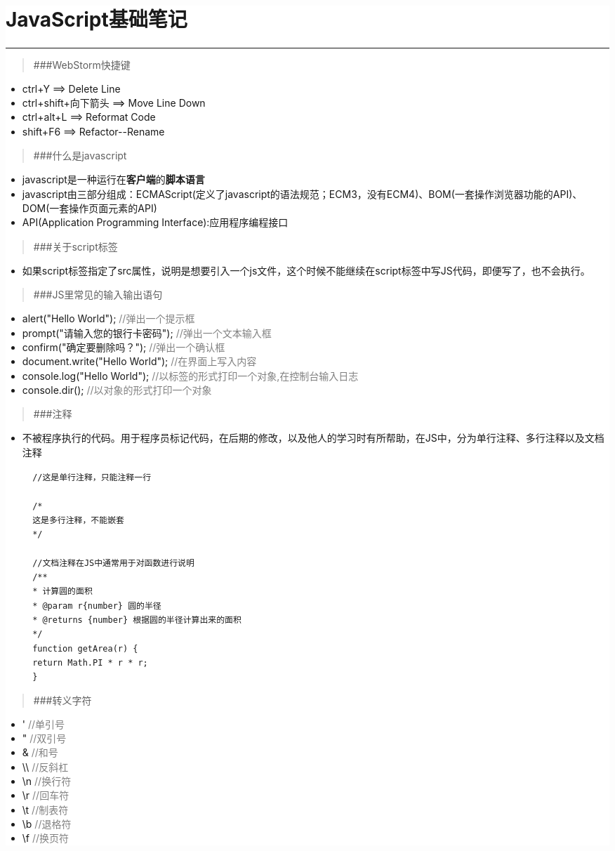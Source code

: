 # JavaScript基础笔记 #
----------
>###WebStorm快捷键

- ctrl+Y ==> Delete Line
- ctrl+shift+向下箭头 ==> Move Line Down
- ctrl+alt+L ==> Reformat Code
- shift+F6 ==> Refactor--Rename

>###什么是javascript

- javascript是一种运行在<b>客户端</b>的<b>脚本语言</b>
- javascript由三部分组成：ECMAScript(定义了javascript的语法规范；ECM3，没有ECM4)、BOM(一套操作浏览器功能的API)、DOM(一套操作页面元素的API)
- API(Application Programming Interface):应用程序编程接口

>###关于script标签

- 如果script标签指定了src属性，说明是想要引入一个js文件，这个时候不能继续在script标签中写JS代码，即便写了，也不会执行。

>###JS里常见的输入输出语句

- alert("Hello World"); <font color="gray">//弹出一个提示框</font>
- prompt("请输入您的银行卡密码"); <font color="gray">//弹出一个文本输入框</font>
- confirm("确定要删除吗？"); <font color="gray">//弹出一个确认框</font>
- document.write("Hello World"); <font color="gray">//在界面上写入内容</font>
- console.log("Hello World"); <font color="gray">//以标签的形式打印一个对象,在控制台输入日志</font>
- console.dir(); <font color="gray">//以对象的形式打印一个对象</font>

>###注释

- 不被程序执行的代码。用于程序员标记代码，在后期的修改，以及他人的学习时有所帮助，在JS中，分为单行注释、多行注释以及文档注释

		//这是单行注释，只能注释一行
		
		/*
		这是多行注释，不能嵌套
		*/		
		
		//文档注释在JS中通常用于对函数进行说明
		/**
		* 计算圆的面积
		* @param r{number} 圆的半径
		* @returns {number} 根据圆的半径计算出来的面积
		*/
		function getArea(r) {
		return Math.PI * r * r;
		}

>###转义字符

- \' <font color="gray">//单引号</font>
- \" <font color="gray">//双引号</font>
- \& <font color="gray">//和号</font>
- \\\ <font color="gray">//反斜杠</font>
- \n <font color="gray">//换行符</font>
- \r <font color="gray">//回车符</font>
- \t <font color="gray">//制表符</font>
- \b <font color="gray">//退格符</font>
- \f <font color="gray">//换页符</font>
